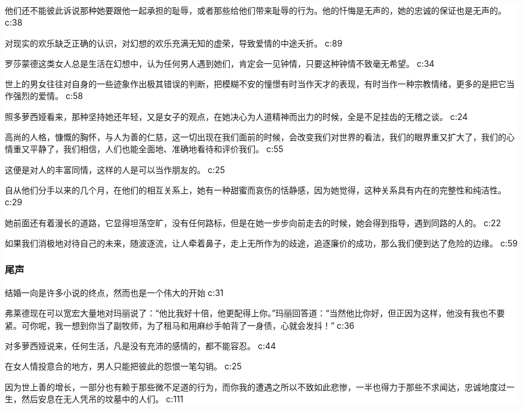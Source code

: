 他们还不能彼此诉说那种她要跟他一起承担的耻辱，或者那些给他们带来耻辱的行为。他的忏悔是无声的，她的忠诚的保证也是无声的。 c:38

对现实的欢乐缺乏正确的认识，对幻想的欢乐充满无知的虚荣，导致爱情的中途夭折。 c:89

罗莎蒙德这类女人总是生活在幻想中，认为任何男人遇到她们，肯定会一见钟情，只要这种钟情不致毫无希望。 c:34

世上的男女往往对自身的一些迹象作出极其错误的判断，把模糊不安的憧憬有时当作天才的表现，有时当作一种宗教情绪，更多的是把它当作强烈的爱情。 c:58

照多萝西娅看来，那种坚持她还年轻，又是女子的观点，在她决心为人道精神而出力的时候，全是不足挂齿的无稽之谈。 c:24

高尚的人格，慷慨的胸怀，与人为善的仁慈，这一切出现在我们面前的时候，会改变我们对世界的看法，我们的眼界重又扩大了，我们的心情重又平静了，我们相信，人们也能全面地、准确地看待和评价我们。 c:55

这便是对人的丰富同情，这样的人是可以当作朋友的。 c:25

自从他们分手以来的几个月，在他们的相互关系上，她有一种甜蜜而哀伤的恬静感，因为她觉得，这种关系具有内在的完整性和纯洁性。 c:29

她前面还有着漫长的道路，它显得坦荡空旷，没有任何路标，但是在她一步步向前走去的时候，她会得到指导，遇到同路的人的。 c:22

如果我们消极地对待自己的未来，随波逐流，让人牵着鼻子，走上无所作为的歧途，追逐廉价的成功，那么我们便到达了危险的边缘。 c:59

### 尾声

结婚一向是许多小说的终点，然而也是一个伟大的开始 c:31

弗莱德现在可以宽宏大量地对玛丽说了：“他比我好十倍，他更配得上你。”玛丽回答道：“当然他比你好，但正因为这样，他没有我也不要紧。可你呢，我一想到你当了副牧师，为了租马和用麻纱手帕背了一身债，心就会发抖！” c:36

对多萝西娅说来，任何生活，凡是没有充沛的感情的，都不能容忍。 c:44

在女人情投意合的地方，男人只能把彼此的怨恨一笔勾销。 c:25

因为世上善的增长，一部分也有赖于那些微不足道的行为，而你我的遭遇之所以不致如此悲惨，一半也得力于那些不求闻达，忠诚地度过一生，然后安息在无人凭吊的坟墓中的人们。 c:111
